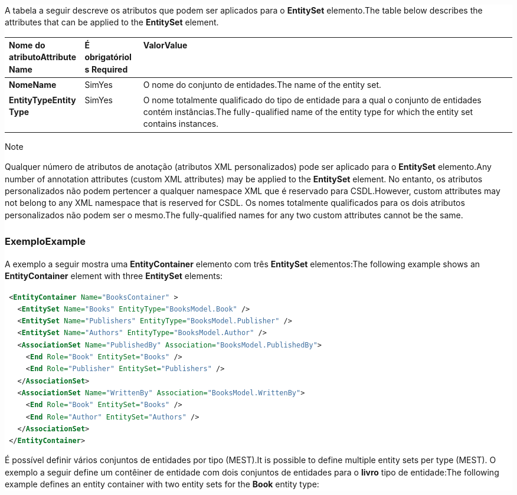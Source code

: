 <span data-ttu-id="f00a4-426">A tabela a seguir descreve os atributos que podem ser aplicados para o **EntitySet** elemento.</span><span class="sxs-lookup"><span data-stu-id="f00a4-426">The table below describes the attributes that can be applied to the **EntitySet** element.</span></span>

| <span data-ttu-id="f00a4-427">Nome do atributo</span><span class="sxs-lookup"><span data-stu-id="f00a4-427">Attribute Name</span></span> | <span data-ttu-id="f00a4-428">É obrigatório</span><span class="sxs-lookup"><span data-stu-id="f00a4-428">Is Required</span></span> | <span data-ttu-id="f00a4-429">Valor</span><span class="sxs-lookup"><span data-stu-id="f00a4-429">Value</span></span>                                                                                    |
|:---------------|:------------|:-----------------------------------------------------------------------------------------|
| <span data-ttu-id="f00a4-430">**Nome**</span><span class="sxs-lookup"><span data-stu-id="f00a4-430">**Name**</span></span>       | <span data-ttu-id="f00a4-431">Sim</span><span class="sxs-lookup"><span data-stu-id="f00a4-431">Yes</span></span>         | <span data-ttu-id="f00a4-432">O nome do conjunto de entidades.</span><span class="sxs-lookup"><span data-stu-id="f00a4-432">The name of the entity set.</span></span>                                                              |
| <span data-ttu-id="f00a4-433">**EntityType**</span><span class="sxs-lookup"><span data-stu-id="f00a4-433">**EntityType**</span></span> | <span data-ttu-id="f00a4-434">Sim</span><span class="sxs-lookup"><span data-stu-id="f00a4-434">Yes</span></span>         | <span data-ttu-id="f00a4-435">O nome totalmente qualificado do tipo de entidade para a qual o conjunto de entidades contém instâncias.</span><span class="sxs-lookup"><span data-stu-id="f00a4-435">The fully-qualified name of the entity type for which the entity set contains instances.</span></span> |

 

> [!NOTE]
> <span data-ttu-id="f00a4-436">Qualquer número de atributos de anotação (atributos XML personalizados) pode ser aplicado para o **EntitySet** elemento.</span><span class="sxs-lookup"><span data-stu-id="f00a4-436">Any number of annotation attributes (custom XML attributes) may be applied to the **EntitySet** element.</span></span> <span data-ttu-id="f00a4-437">No entanto, os atributos personalizados não podem pertencer a qualquer namespace XML que é reservado para CSDL.</span><span class="sxs-lookup"><span data-stu-id="f00a4-437">However, custom attributes may not belong to any XML namespace that is reserved for CSDL.</span></span> <span data-ttu-id="f00a4-438">Os nomes totalmente qualificados para os dois atributos personalizados não podem ser o mesmo.</span><span class="sxs-lookup"><span data-stu-id="f00a4-438">The fully-qualified names for any two custom attributes cannot be the same.</span></span>

 

### <a name="example"></a><span data-ttu-id="f00a4-439">Exemplo</span><span class="sxs-lookup"><span data-stu-id="f00a4-439">Example</span></span>

<span data-ttu-id="f00a4-440">A exemplo a seguir mostra uma **EntityContainer** elemento com três **EntitySet** elementos:</span><span class="sxs-lookup"><span data-stu-id="f00a4-440">The following example shows an **EntityContainer** element with three **EntitySet** elements:</span></span>

``` xml
 <EntityContainer Name="BooksContainer" >
   <EntitySet Name="Books" EntityType="BooksModel.Book" />
   <EntitySet Name="Publishers" EntityType="BooksModel.Publisher" />
   <EntitySet Name="Authors" EntityType="BooksModel.Author" />
   <AssociationSet Name="PublishedBy" Association="BooksModel.PublishedBy">
     <End Role="Book" EntitySet="Books" />
     <End Role="Publisher" EntitySet="Publishers" />
   </AssociationSet>
   <AssociationSet Name="WrittenBy" Association="BooksModel.WrittenBy">
     <End Role="Book" EntitySet="Books" />
     <End Role="Author" EntitySet="Authors" />
   </AssociationSet>
 </EntityContainer>
```
 

<span data-ttu-id="f00a4-441">É possível definir vários conjuntos de entidades por tipo (MEST).</span><span class="sxs-lookup"><span data-stu-id="f00a4-441">It is possible to define multiple entity sets per type (MEST).</span></span> <span data-ttu-id="f00a4-442">O exemplo a seguir define um contêiner de entidade com dois conjuntos de entidades para o **livro** tipo de entidade:</span><span class="sxs-lookup"><span data-stu-id="f00a4-442">The following example defines an entity container with two entity sets for the **Book** entity type:</span></span>
